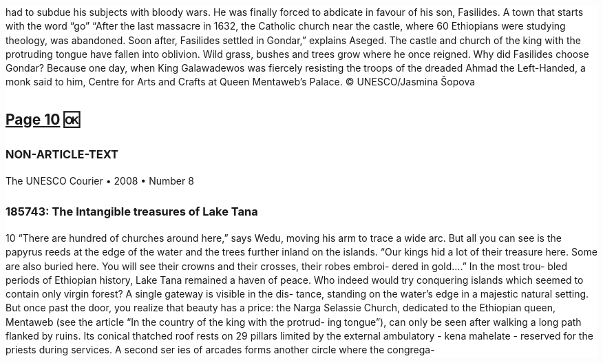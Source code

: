 had to subdue his subjects with 
bloody wars. He was finally forced to 
abdicate in favour of his son, 
Fasilides.
A town that starts 
with the word “go”
“After the last massacre in 1632, the 
Catholic church near the castle, 
where 60 Ethiopians were studying 
theology, was abandoned. Soon after, 
Fasilides settled in Gondar,” explains 
Aseged. The castle and church of the 
king with the protruding tongue have 
fallen into oblivion. Wild grass, 
bushes and trees grow where he once 
reigned. 
Why did Fasilides choose Gondar? 
Because one day, when King 
Galawadewos was fiercely resisting 
the troops of the dreaded Ahmad the 
Left-Handed, a monk said to him, 
Centre for Arts and Crafts at Queen Mentaweb’s Palace. 
© UNESCO/Jasmina Šopova
## [Page 10](https://demo.humlab.umu.se/courier/184034eng.pdf#page=10) 🆗
### NON-ARTICLE-TEXT
The UNESCO Courier • 2008 • Number 8

### 185743: The Intangible treasures of Lake Tana
10
“There are hundred of churches around 
here,” says Wedu, moving his arm to 
trace a wide arc. But all you can see is 
the papyrus reeds at the edge of the 
water and the trees further inland on 
the islands. “Our kings hid a lot of 
their treasure here. Some are also 
buried here. You will see their crowns 
and their crosses, their robes embroi-
dered in gold….” In the most trou-
bled periods of Ethiopian history, 
Lake Tana remained a haven of peace. 
Who indeed would try conquering 
islands which seemed to contain only 
virgin forest? 
A single gateway is visible in the dis-
tance, standing on the water’s edge in 
a majestic natural setting. But once 
past the door, you realize that beauty 
has a price: the Narga Selassie Church, 
dedicated to the Ethiopian queen, 
Mentaweb (see the article “In the 
country of the king with the protrud-
ing tongue”), can only be seen after 
walking a long path flanked by ruins. 
Its conical thatched roof rests on 
29 pillars limited by the external 
ambulatory - kena mahelate - reserved 
for the priests during services. A 
second ser ies of arcades forms 
another circle where the congrega-